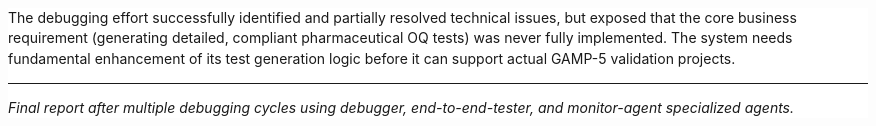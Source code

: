 The debugging effort successfully identified and partially resolved technical issues, but exposed that the core business requirement (generating detailed, compliant pharmaceutical OQ tests) was never fully implemented. The system needs fundamental enhancement of its test generation logic before it can support actual GAMP-5 validation projects.

---
*Final report after multiple debugging cycles using debugger, end-to-end-tester, and monitor-agent specialized agents.*